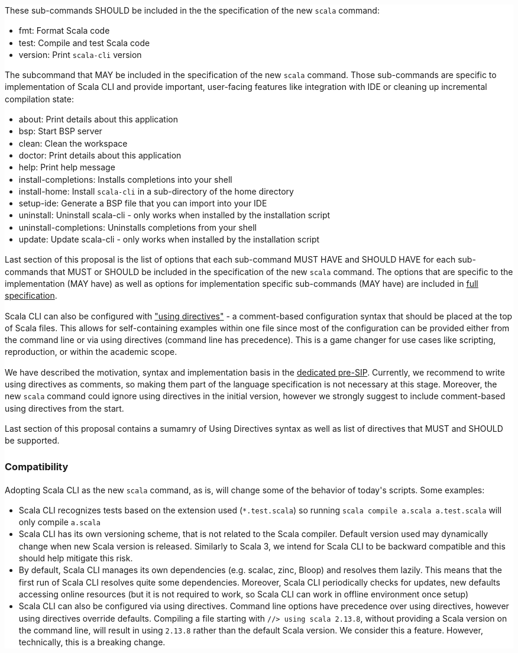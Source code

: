 These sub-commands SHOULD be included in the the specification of the new `scala` command:

 - fmt: Format Scala code
 - test: Compile and test Scala code
 - version: Print `scala-cli` version


The subcommand that MAY be included in the specification of the new `scala` command. Those sub-commands are specific to implementation of Scala CLI and provide important, user-facing features like integration with IDE or cleaning up incremental compilation state:

 - about: Print details about this application
 - bsp: Start BSP server
 - clean: Clean the workspace
 - doctor: Print details about this application
 - help: Print help message
 - install-completions: Installs completions into your shell
 - install-home: Install `scala-cli` in a sub-directory of the home directory
 - setup-ide: Generate a BSP file that you can import into your IDE
 - uninstall: Uninstall scala-cli - only works when installed by the installation script
 - uninstall-completions: Uninstalls completions from your shell
 - update: Update scala-cli - only works when installed by the installation script

Last section of this proposal is the list of options that each sub-command MUST HAVE and SHOULD HAVE for each sub-commands that MUST or SHOULD be included in the specification of the new `scala` command. The options that are specific to the implementation (MAY have) as well as options for implementation specific sub-commands (MAY have) are included in [full specification](https://romanowski.github.io/scala-cli/docs/reference/scala-command/runner-specification).

Scala CLI can also be configured with ["using directives"](https://scala-cli.virtuslab.org/docs/guides/introduction/using-directives) - a comment-based configuration syntax that should be placed at the top of Scala files. This allows for self-containing examples within one file since most of the configuration can be provided either from the command line or via using directives (command line has precedence). This is a game changer for use cases like scripting, reproduction, or within the academic scope.

We have described the motivation, syntax and implementation basis in the [dedicated pre-SIP](https://contributors.scala-lang.org/t/pre-sip-using-directives/5700). Currently, we recommend to write using directives as comments, so making them part of the language specification is not necessary at this stage. Moreover, the new `scala` command could ignore using directives in the initial version, however we strongly suggest to include comment-based using directives from the start. 

Last section of this proposal contains a sumamry of Using Directives syntax as well as list of directives that MUST and SHOULD be supported.

### Compatibility

Adopting Scala CLI as the new `scala` command, as is, will change some of the behavior of today's scripts. Some examples:

- Scala CLI recognizes tests based on the extension used (`*.test.scala`) so running `scala compile a.scala a.test.scala` will only compile `a.scala`
- Scala CLI has its own versioning scheme, that is not related to the Scala compiler. Default version used may dynamically change when new Scala version is released. Similarly to Scala 3, we intend for Scala CLI to be backward compatible and this should help mitigate this risk.
- By default, Scala CLI manages its own dependencies (e.g. scalac, zinc, Bloop) and resolves them lazily. This means that the first run of Scala CLI resolves quite some dependencies. Moreover, Scala CLI periodically checks for updates, new defaults accessing online resources (but it is not required to work, so Scala CLI can work in offline environment once setup)
- Scala CLI can also be configured via using directives. Command line options have precedence over using directives, however using directives override defaults. Compiling a file starting with `//> using scala 2.13.8`, without providing a Scala version on the command line, will result in using `2.13.8` rather than the default Scala version. We consider this a feature. However, technically, this is a breaking change.
